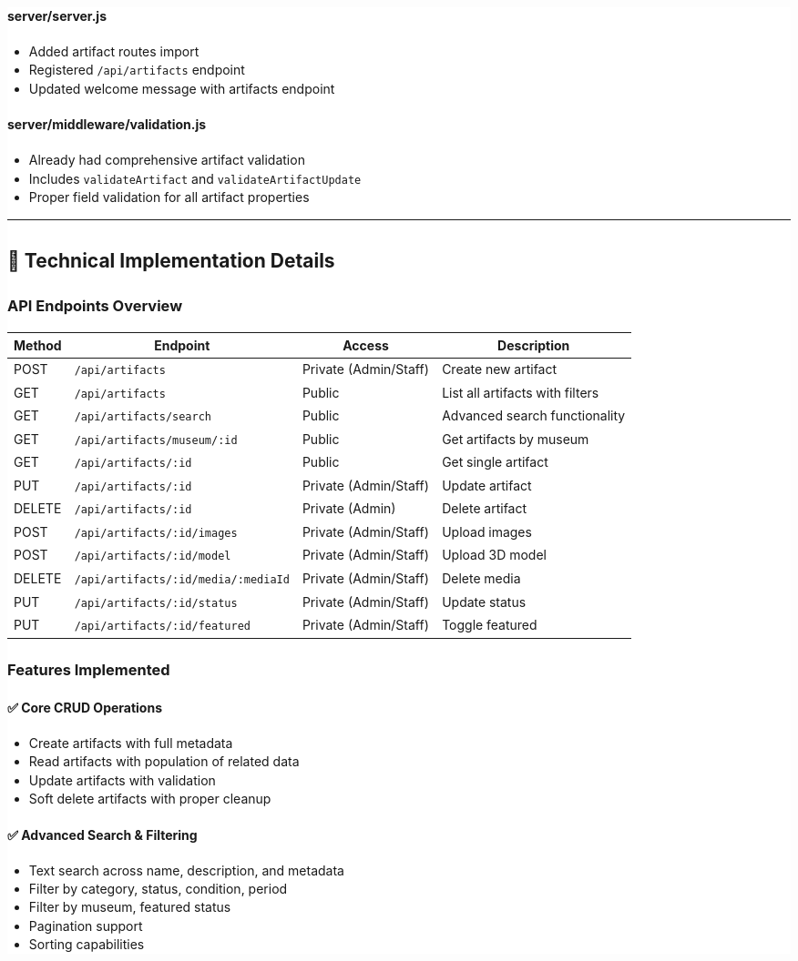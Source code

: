#### **server/server.js**
- Added artifact routes import
- Registered `/api/artifacts` endpoint
- Updated welcome message with artifacts endpoint

#### **server/middleware/validation.js**
- Already had comprehensive artifact validation
- Includes `validateArtifact` and `validateArtifactUpdate`
- Proper field validation for all artifact properties

---

## 🔧 Technical Implementation Details

### API Endpoints Overview

| Method | Endpoint | Access | Description |
|--------|----------|--------|-------------|
| POST | `/api/artifacts` | Private (Admin/Staff) | Create new artifact |
| GET | `/api/artifacts` | Public | List all artifacts with filters |
| GET | `/api/artifacts/search` | Public | Advanced search functionality |
| GET | `/api/artifacts/museum/:id` | Public | Get artifacts by museum |
| GET | `/api/artifacts/:id` | Public | Get single artifact |
| PUT | `/api/artifacts/:id` | Private (Admin/Staff) | Update artifact |
| DELETE | `/api/artifacts/:id` | Private (Admin) | Delete artifact |
| POST | `/api/artifacts/:id/images` | Private (Admin/Staff) | Upload images |
| POST | `/api/artifacts/:id/model` | Private (Admin/Staff) | Upload 3D model |
| DELETE | `/api/artifacts/:id/media/:mediaId` | Private (Admin/Staff) | Delete media |
| PUT | `/api/artifacts/:id/status` | Private (Admin/Staff) | Update status |
| PUT | `/api/artifacts/:id/featured` | Private (Admin/Staff) | Toggle featured |

### Features Implemented

#### ✅ Core CRUD Operations
- Create artifacts with full metadata
- Read artifacts with population of related data
- Update artifacts with validation
- Soft delete artifacts with proper cleanup

#### ✅ Advanced Search & Filtering
- Text search across name, description, and metadata
- Filter by category, status, condition, period
- Filter by museum, featured status
- Pagination support
- Sorting capabilities
